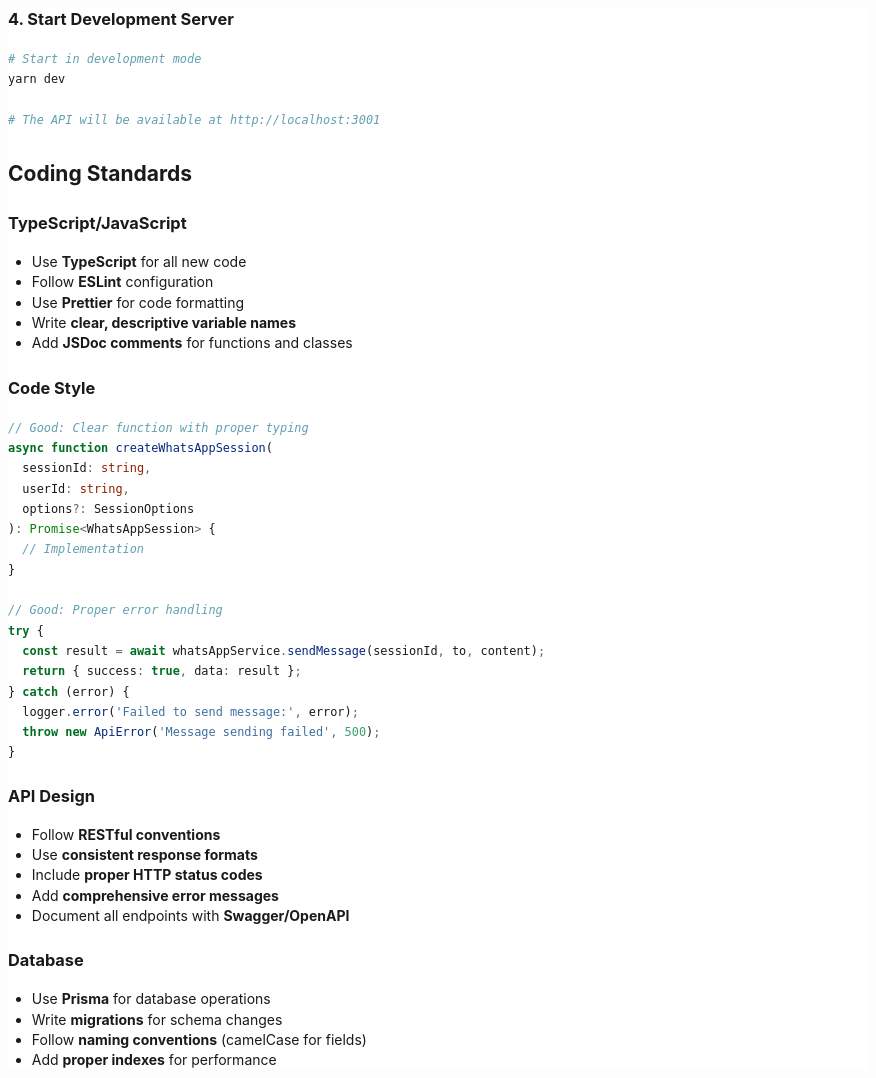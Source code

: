 ### 4. Start Development Server

```bash
# Start in development mode
yarn dev

# The API will be available at http://localhost:3001
```

## Coding Standards

### TypeScript/JavaScript

- Use **TypeScript** for all new code
- Follow **ESLint** configuration
- Use **Prettier** for code formatting
- Write **clear, descriptive variable names**
- Add **JSDoc comments** for functions and classes

### Code Style

```typescript
// Good: Clear function with proper typing
async function createWhatsAppSession(
  sessionId: string, 
  userId: string, 
  options?: SessionOptions
): Promise<WhatsAppSession> {
  // Implementation
}

// Good: Proper error handling
try {
  const result = await whatsAppService.sendMessage(sessionId, to, content);
  return { success: true, data: result };
} catch (error) {
  logger.error('Failed to send message:', error);
  throw new ApiError('Message sending failed', 500);
}
```

### API Design

- Follow **RESTful conventions**
- Use **consistent response formats**
- Include **proper HTTP status codes**
- Add **comprehensive error messages**
- Document all endpoints with **Swagger/OpenAPI**

### Database

- Use **Prisma** for database operations
- Write **migrations** for schema changes
- Follow **naming conventions** (camelCase for fields)
- Add **proper indexes** for performance
